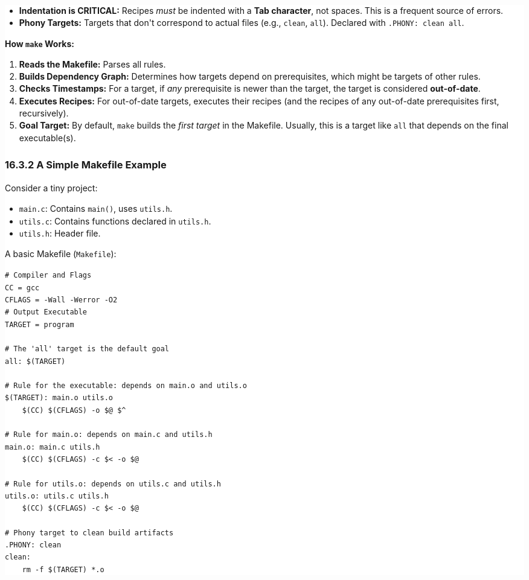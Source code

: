 *   **Indentation is CRITICAL:** Recipes *must* be indented with a **Tab character**, not spaces. This is a frequent source of errors.
*   **Phony Targets:** Targets that don't correspond to actual files (e.g., `clean`, `all`). Declared with `.PHONY: clean all`.

**How `make` Works:**
1.  **Reads the Makefile:** Parses all rules.
2.  **Builds Dependency Graph:** Determines how targets depend on prerequisites, which might be targets of other rules.
3.  **Checks Timestamps:** For a target, if *any* prerequisite is newer than the target, the target is considered **out-of-date**.
4.  **Executes Recipes:** For out-of-date targets, executes their recipes (and the recipes of any out-of-date prerequisites first, recursively).
5.  **Goal Target:** By default, `make` builds the *first target* in the Makefile. Usually, this is a target like `all` that depends on the final executable(s).

### 16.3.2 A Simple Makefile Example

Consider a tiny project:
*   `main.c`: Contains `main()`, uses `utils.h`.
*   `utils.c`: Contains functions declared in `utils.h`.
*   `utils.h`: Header file.

A basic Makefile (`Makefile`):

```
# Compiler and Flags
CC = gcc
CFLAGS = -Wall -Werror -O2
# Output Executable
TARGET = program

# The 'all' target is the default goal
all: $(TARGET)

# Rule for the executable: depends on main.o and utils.o
$(TARGET): main.o utils.o
    $(CC) $(CFLAGS) -o $@ $^

# Rule for main.o: depends on main.c and utils.h
main.o: main.c utils.h
    $(CC) $(CFLAGS) -c $< -o $@

# Rule for utils.o: depends on utils.c and utils.h
utils.o: utils.c utils.h
    $(CC) $(CFLAGS) -c $< -o $@

# Phony target to clean build artifacts
.PHONY: clean
clean:
    rm -f $(TARGET) *.o
```

